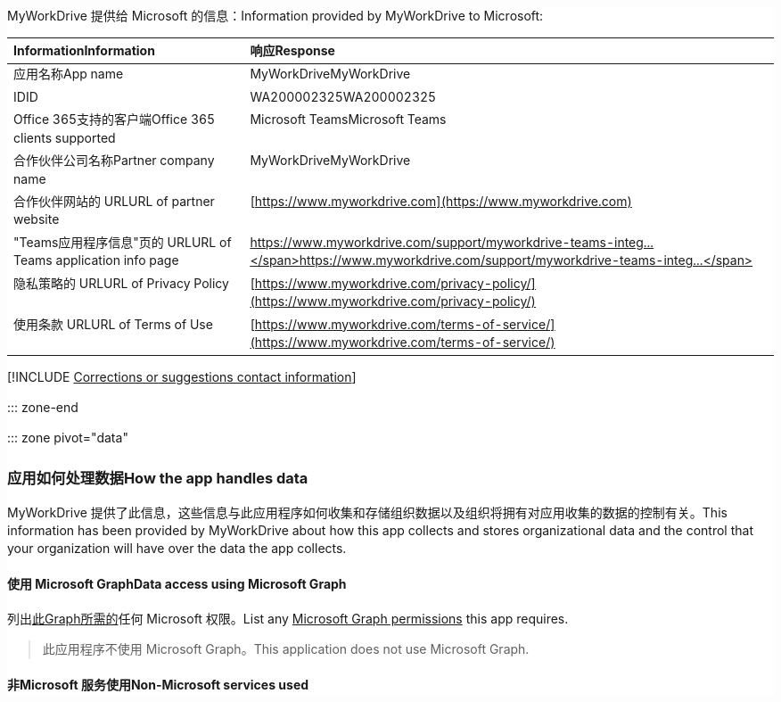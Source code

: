 <span data-ttu-id="9b9ea-108">MyWorkDrive 提供给 Microsoft 的信息：</span><span class="sxs-lookup"><span data-stu-id="9b9ea-108">Information provided by MyWorkDrive to Microsoft:</span></span>

| <span data-ttu-id="9b9ea-109">**Information**</span><span class="sxs-lookup"><span data-stu-id="9b9ea-109">**Information**</span></span> | <span data-ttu-id="9b9ea-110">**响应**</span><span class="sxs-lookup"><span data-stu-id="9b9ea-110">**Response**</span></span> |
|:----------------|:-------------|
| <span data-ttu-id="9b9ea-111">应用名称</span><span class="sxs-lookup"><span data-stu-id="9b9ea-111">App name</span></span> | <span data-ttu-id="9b9ea-112">MyWorkDrive</span><span class="sxs-lookup"><span data-stu-id="9b9ea-112">MyWorkDrive</span></span> |
| <span data-ttu-id="9b9ea-113">ID</span><span class="sxs-lookup"><span data-stu-id="9b9ea-113">ID</span></span> | <span data-ttu-id="9b9ea-114">WA200002325</span><span class="sxs-lookup"><span data-stu-id="9b9ea-114">WA200002325</span></span> |
| <span data-ttu-id="9b9ea-115">Office 365支持的客户端</span><span class="sxs-lookup"><span data-stu-id="9b9ea-115">Office 365 clients supported</span></span> | <span data-ttu-id="9b9ea-116">Microsoft Teams</span><span class="sxs-lookup"><span data-stu-id="9b9ea-116">Microsoft Teams</span></span> |
| <span data-ttu-id="9b9ea-117">合作伙伴公司名称</span><span class="sxs-lookup"><span data-stu-id="9b9ea-117">Partner company name</span></span> | <span data-ttu-id="9b9ea-118">MyWorkDrive</span><span class="sxs-lookup"><span data-stu-id="9b9ea-118">MyWorkDrive</span></span> |
| <span data-ttu-id="9b9ea-119">合作伙伴网站的 URL</span><span class="sxs-lookup"><span data-stu-id="9b9ea-119">URL of partner website</span></span> | [https://www.myworkdrive.com](https://www.myworkdrive.com) |
| <span data-ttu-id="9b9ea-120">"Teams应用程序信息"页的 URL</span><span class="sxs-lookup"><span data-stu-id="9b9ea-120">URL of Teams application info page</span></span> | [<span data-ttu-id="9b9ea-121"> https://www.myworkdrive.com/support/myworkdrive-teams-integ...</span><span class="sxs-lookup"><span data-stu-id="9b9ea-121">https://www.myworkdrive.com/support/myworkdrive-teams-integ...</span></span>](https://www.myworkdrive.com/support/myworkdrive-teams-integration/) |
| <span data-ttu-id="9b9ea-122">隐私策略的 URL</span><span class="sxs-lookup"><span data-stu-id="9b9ea-122">URL of Privacy Policy</span></span> | [https://www.myworkdrive.com/privacy-policy/](https://www.myworkdrive.com/privacy-policy/) |
| <span data-ttu-id="9b9ea-123">使用条款 URL</span><span class="sxs-lookup"><span data-stu-id="9b9ea-123">URL of Terms of Use</span></span> | [https://www.myworkdrive.com/terms-of-service/](https://www.myworkdrive.com/terms-of-service/) |

 [!INCLUDE [Corrections or suggestions contact information](../includes/corrections-or-suggestions.md)]

::: zone-end

::: zone pivot="data"

### <a name="how-the-app-handles-data"></a><span data-ttu-id="9b9ea-124">应用如何处理数据</span><span class="sxs-lookup"><span data-stu-id="9b9ea-124">How the app handles data</span></span>

<span data-ttu-id="9b9ea-125">MyWorkDrive 提供了此信息，这些信息与此应用程序如何收集和存储组织数据以及组织将拥有对应用收集的数据的控制有关。</span><span class="sxs-lookup"><span data-stu-id="9b9ea-125">This information has been provided by MyWorkDrive about how this app collects and stores organizational data and the control that your organization will have over the data the app collects.</span></span>

#### <a name="data-access-using-microsoft-graph"></a><span data-ttu-id="9b9ea-126">使用 Microsoft Graph</span><span class="sxs-lookup"><span data-stu-id="9b9ea-126">Data access using Microsoft Graph</span></span>

<span data-ttu-id="9b9ea-127">列出[此Graph所需的](https://docs.microsoft.com/graph/permissions-reference)任何 Microsoft 权限。</span><span class="sxs-lookup"><span data-stu-id="9b9ea-127">List any [Microsoft Graph permissions](https://docs.microsoft.com/graph/permissions-reference) this app requires.</span></span>

><span data-ttu-id="9b9ea-128">此应用程序不使用 Microsoft Graph。</span><span class="sxs-lookup"><span data-stu-id="9b9ea-128">This application does not use Microsoft Graph.</span></span>


#### <a name="non-microsoft-services-used"></a><span data-ttu-id="9b9ea-129">非Microsoft 服务使用</span><span class="sxs-lookup"><span data-stu-id="9b9ea-129">Non-Microsoft services used</span></span>
